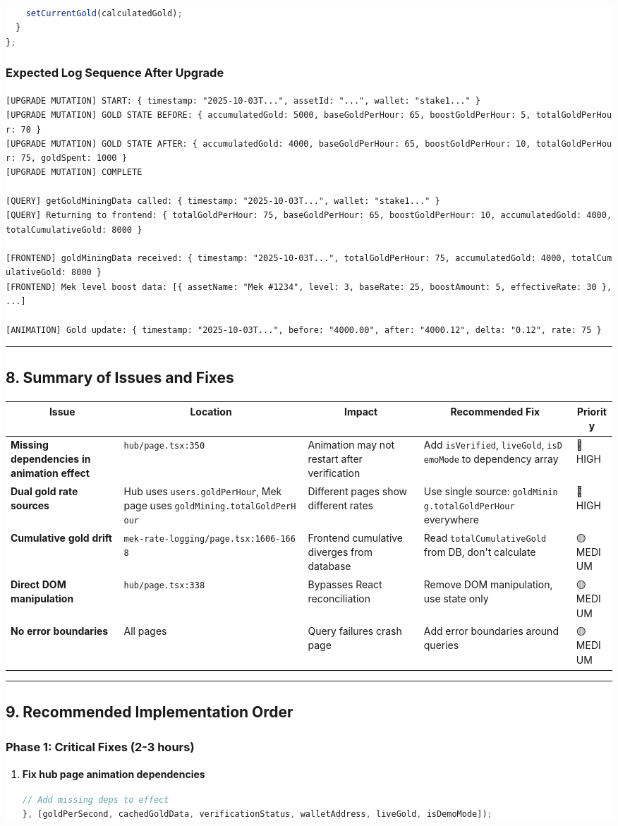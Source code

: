 ```typescript
    setCurrentGold(calculatedGold);
  }
};
```

### Expected Log Sequence After Upgrade

```
[UPGRADE MUTATION] START: { timestamp: "2025-10-03T...", assetId: "...", wallet: "stake1..." }
[UPGRADE MUTATION] GOLD STATE BEFORE: { accumulatedGold: 5000, baseGoldPerHour: 65, boostGoldPerHour: 5, totalGoldPerHour: 70 }
[UPGRADE MUTATION] GOLD STATE AFTER: { accumulatedGold: 4000, baseGoldPerHour: 65, boostGoldPerHour: 10, totalGoldPerHour: 75, goldSpent: 1000 }
[UPGRADE MUTATION] COMPLETE

[QUERY] getGoldMiningData called: { timestamp: "2025-10-03T...", wallet: "stake1..." }
[QUERY] Returning to frontend: { totalGoldPerHour: 75, baseGoldPerHour: 65, boostGoldPerHour: 10, accumulatedGold: 4000, totalCumulativeGold: 8000 }

[FRONTEND] goldMiningData received: { timestamp: "2025-10-03T...", totalGoldPerHour: 75, accumulatedGold: 4000, totalCumulativeGold: 8000 }
[FRONTEND] Mek level boost data: [{ assetName: "Mek #1234", level: 3, baseRate: 25, boostAmount: 5, effectiveRate: 30 }, ...]

[ANIMATION] Gold update: { timestamp: "2025-10-03T...", before: "4000.00", after: "4000.12", delta: "0.12", rate: 75 }
```

---

## 8. Summary of Issues and Fixes

| Issue | Location | Impact | Recommended Fix | Priority |
|-------|----------|--------|-----------------|----------|
| **Missing dependencies in animation effect** | `hub/page.tsx:350` | Animation may not restart after verification | Add `isVerified`, `liveGold`, `isDemoMode` to dependency array | 🔴 HIGH |
| **Dual gold rate sources** | Hub uses `users.goldPerHour`, Mek page uses `goldMining.totalGoldPerHour` | Different pages show different rates | Use single source: `goldMining.totalGoldPerHour` everywhere | 🔴 HIGH |
| **Cumulative gold drift** | `mek-rate-logging/page.tsx:1606-1668` | Frontend cumulative diverges from database | Read `totalCumulativeGold` from DB, don't calculate | 🟡 MEDIUM |
| **Direct DOM manipulation** | `hub/page.tsx:338` | Bypasses React reconciliation | Remove DOM manipulation, use state only | 🟡 MEDIUM |
| **No error boundaries** | All pages | Query failures crash page | Add error boundaries around queries | 🟡 MEDIUM |

---

## 9. Recommended Implementation Order

### Phase 1: Critical Fixes (2-3 hours)

1. **Fix hub page animation dependencies**
   ```typescript
   // Add missing deps to effect
   }, [goldPerSecond, cachedGoldData, verificationStatus, walletAddress, liveGold, isDemoMode]);
   ```
